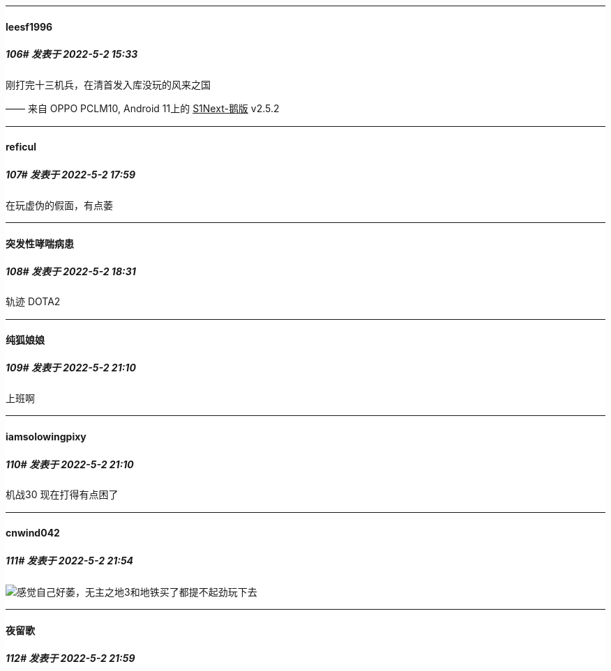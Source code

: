 

*****

####  leesf1996  
##### 106#       发表于 2022-5-2 15:33

刚打完十三机兵，在清首发入库没玩的风来之国

—— 来自 OPPO PCLM10, Android 11上的 [S1Next-鹅版](https://github.com/ykrank/S1-Next/releases) v2.5.2



*****

####  reficul  
##### 107#       发表于 2022-5-2 17:59

在玩虚伪的假面，有点萎



*****

####  突发性哮喘病患  
##### 108#       发表于 2022-5-2 18:31

轨迹 DOTA2



*****

####  纯狐娘娘  
##### 109#       发表于 2022-5-2 21:10

上班啊

*****

####  iamsolowingpixy  
##### 110#       发表于 2022-5-2 21:10

机战30 现在打得有点困了



*****

####  cnwind042  
##### 111#       发表于 2022-5-2 21:54

<img src="https://static.saraba1st.com/image/smiley/face2017/009.gif" referrerpolicy="no-referrer">感觉自己好萎，无主之地3和地铁买了都提不起劲玩下去

*****

####  夜留歌  
##### 112#       发表于 2022-5-2 21:59
